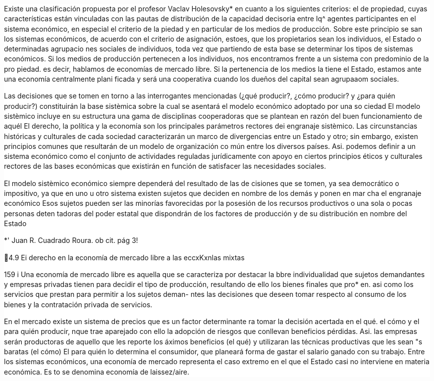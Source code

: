 Existe una  clasificación  propuesta  por el  profesor  Vaclav  Holesovsky* en 
cuanto a  los  siguientes  criterios:  el  de  propiedad,  cuyas características están 
vinculadas con  las  pautas de distribución  de la capacidad decisoria entre Iq^ 
agentes participantes en el sistema económico, en especial el criterio de la 
piedad y en particular de los medios de producción. Sobre este principio se 
san los sistemas económicos, de acuerdo con el criterio de asignación, estoes, 
que los propietarios sean los individuos, el  Estado o determinadas agrupacio­
nes sociales de individuos, toda vez que partiendo de esta base se determinar 
los  tipos  de  sistemas  económicos.  Si  los  medios  de  producción  pertenecen 
a los individuos, nos encontramos frente a un sistema con predominio de la pro­
piedad. es decir, hablamos de economías de mercado libre. Si la pertenencia de 
los medios la  tiene el Estado, estamos ante una economía centralmente plani­
ficada y será una cooperativa cuando los dueños del capital sean agrupaaom 
sociales.

Las  decisiones  que  se  tomen  en  torno  a  las  interrogantes  mencionadas 
(¿qué producir?, ¿cómo producir? y ¿para quién producir?) constituirán la base 
sistèmica sobre la cual se asentará el modelo económico adoptado por una so­
ciedad  El modelo sistèmico incluye en su estructura una gama de disciplinas 
cooperadoras que se plantean en  razón del buen funcionamiento de aquél  El 
derecho,  la política y la economía son los principales parámetros rectores dei 
engranaje sistèmico.  Las circunstancias históricas y culturales de cada sociedad 
caracterizarán un marco de divergencias entre un Estado y otro; sin embargo, 
existen principios comunes que resultarán de un  modelo de organización co­
mún  entre los diversos países.  Asi. podemos definir a un sistema económico 
como el conjunto de actividades reguladas jurídicamente con apoyo en ciertos 
principios éticos y culturales rectores de las bases económicas que existirán en 
función de satisfacer las necesidades sociales.

El modelo sistèmico económico siempre dependerá del resultado de las de­
cisiones que se tomen, ya sea democrático o impositivo, ya que en uno u otro 
sistema existen sujetos que deciden en nombre de los demás y ponen en mar­
cha el engranaje económico  Esos sujetos pueden ser las minorías favorecidas 
por la posesión de los recursos productivos o una sola o pocas personas deten­
tadoras del poder estatal que dispondrán de los factores de producción y de su 
distribución en  nombre del Estado

*' Juan  R. Cuadrado Roura. ob cit. pág 3!

4.9  Ei derecho en la economía de mercado libre a las eccxKxnlas mixtas

159
i  Una economía de mercado libre es aquella que se caracteriza por destacar la 
bbre  individualidad  que  sujetos  demandantes  y  empresas  privadas  tienen 
para decidir el tipo de producción, resultando de ello los bienes finales que pro* 
en. asi como los servicios que prestan  para permitir a  los sujetos deman- 
ntes las decisiones que deseen  tomar  respecto al consumo de los bienes y 
la contratación privada de servicios.

En el mercado existe un sistema de precios que es un factor determinante 
ra tomar  la  decisión  acertada  en el  qué.  el  cómo  y el  para  quién  producir, 
nque trae aparejado con ello la adopción de riesgos que conllevan beneficios 
pérdidas. Asi. las empresas serán  productoras de aquello que les reporte los 
áximos beneficios (el qué) y utilizaran  las técnicas productivas que les sean 
"s baratas (el cómo)  El para quién lo determina el consumidor, que planeará 
forma de gastar el salario ganado con su trabajo.
Entre  los  sistemas económicos,  una  economía  de  mercado  representa  el 
caso extremo en el que el Estado casi no interviene en materia económica. Es­
to se denomina economía de laissez/aire.
